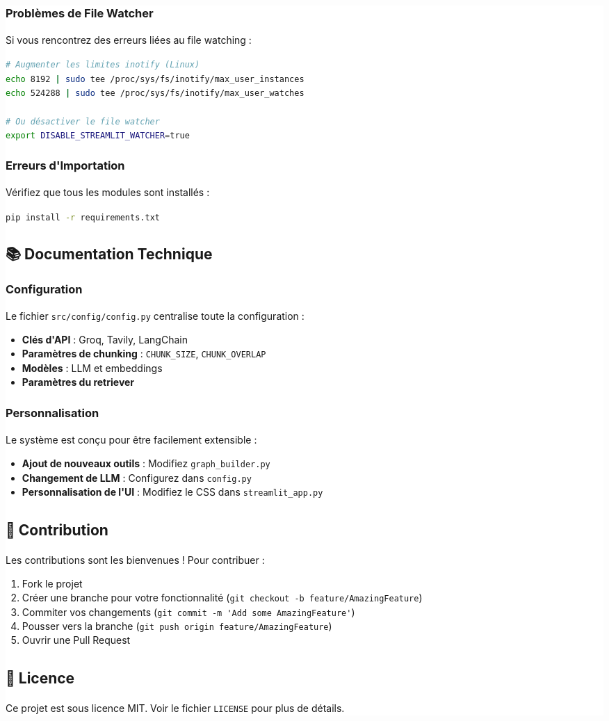 ### Problèmes de File Watcher

Si vous rencontrez des erreurs liées au file watching :

```bash
# Augmenter les limites inotify (Linux)
echo 8192 | sudo tee /proc/sys/fs/inotify/max_user_instances
echo 524288 | sudo tee /proc/sys/fs/inotify/max_user_watches

# Ou désactiver le file watcher
export DISABLE_STREAMLIT_WATCHER=true
```

### Erreurs d'Importation

Vérifiez que tous les modules sont installés :

```bash
pip install -r requirements.txt
```

## 📚 Documentation Technique

### Configuration

Le fichier `src/config/config.py` centralise toute la configuration :

- **Clés d'API** : Groq, Tavily, LangChain
- **Paramètres de chunking** : `CHUNK_SIZE`, `CHUNK_OVERLAP`
- **Modèles** : LLM et embeddings
- **Paramètres du retriever**

### Personnalisation

Le système est conçu pour être facilement extensible :

- **Ajout de nouveaux outils** : Modifiez `graph_builder.py`
- **Changement de LLM** : Configurez dans `config.py`
- **Personnalisation de l'UI** : Modifiez le CSS dans `streamlit_app.py`

## 🤝 Contribution

Les contributions sont les bienvenues ! Pour contribuer :

1. Fork le projet
2. Créer une branche pour votre fonctionnalité (`git checkout -b feature/AmazingFeature`)
3. Commiter vos changements (`git commit -m 'Add some AmazingFeature'`)
4. Pousser vers la branche (`git push origin feature/AmazingFeature`)
5. Ouvrir une Pull Request

## 📄 Licence

Ce projet est sous licence MIT. Voir le fichier `LICENSE` pour plus de détails.
